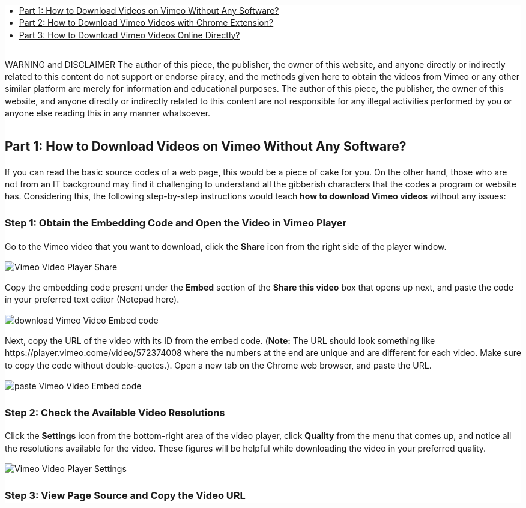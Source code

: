 * [Part 1: How to Download Videos on Vimeo Without Any Software?](#part1)
* [Part 2: How to Download Vimeo Videos with Chrome Extension?](#part2)
* [Part 3: How to Download Vimeo Videos Online Directly?](#part3)

---

WARNING and DISCLAIMER
The author of this piece, the publisher, the owner of this website, and anyone directly or indirectly related to this content do not support or endorse piracy, and the methods given here to obtain the videos from Vimeo or any other similar platform are merely for information and educational purposes. The author of this piece, the publisher, the owner of this website, and anyone directly or indirectly related to this content are not responsible for any illegal activities performed by you or anyone else reading this in any manner whatsoever.

## Part 1: How to Download Videos on Vimeo Without Any Software?

If you can read the basic source codes of a web page, this would be a piece of cake for you. On the other hand, those who are not from an IT background may find it challenging to understand all the gibberish characters that the codes a program or website has. Considering this, the following step-by-step instructions would teach **how to download Vimeo videos** without any issues:

### Step 1: Obtain the Embedding Code and Open the Video in Vimeo Player

Go to the Vimeo video that you want to download, click the **Share** icon from the right side of the player window.

![Vimeo Video Player Share](https://images.wondershare.com/filmora/article-images/download-vimeo-videos-share-button.jpg)

Copy the embedding code present under the **Embed** section of the **Share this video** box that opens up next, and paste the code in your preferred text editor (Notepad here).

![download Vimeo Video Embed code](https://images.wondershare.com/filmora/article-images/download-vimeo-videos-copy-embed-code.jpg)

Next, copy the URL of the video with its ID from the embed code. (**Note:** The URL should look something like <https://player.vimeo.come/video/572374008> where the numbers at the end are unique and are different for each video. Make sure to copy the code without double-quotes.). Open a new tab on the Chrome web browser, and paste the URL.

![paste Vimeo Video Embed code](https://images.wondershare.com/filmora/article-images/paste-vimeo-videos-address-notepad.jpg)

### Step 2: Check the Available Video Resolutions

Click the **Settings** icon from the bottom-right area of the video player, click **Quality** from the menu that comes up, and notice all the resolutions available for the video. These figures will be helpful while downloading the video in your preferred quality.

![Vimeo Video Player Settings](https://images.wondershare.com/filmora/article-images/vimeo-video-player-settings.jpg)

### Step 3: View Page Source and Copy the Video URL
